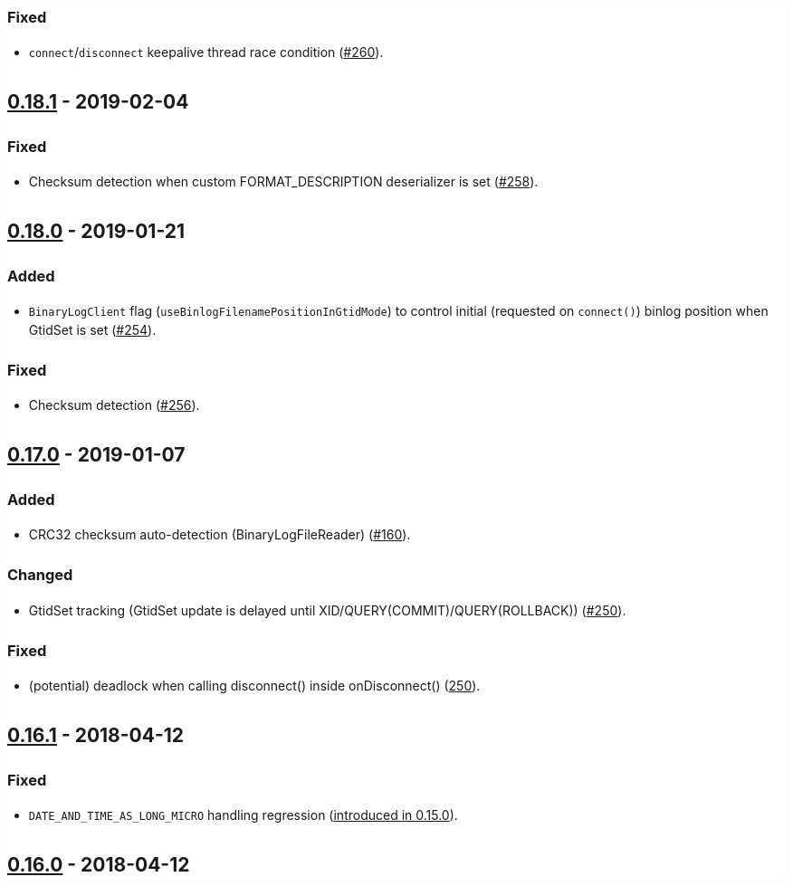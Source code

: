 ### Fixed
- `connect`/`disconnect` keepalive thread race condition ([#260](https://github.com/shyiko/mysql-binlog-connector-java/issues/260)).

## [0.18.1](https://github.com/shyiko/mysql-binlog-connector-java/compare/0.18.0...0.18.1) - 2019-02-04

### Fixed
- Checksum detection when custom FORMAT_DESCRIPTION deserializer is set ([#258](https://github.com/shyiko/mysql-binlog-connector-java/issues/258)).

## [0.18.0](https://github.com/shyiko/mysql-binlog-connector-java/compare/0.17.0...0.18.0) - 2019-01-21

### Added
- `BinaryLogClient` flag (`useBinlogFilenamePositionInGtidMode`) to control initial (requested on `connect()`) binlog position when GtidSet is set ([#254](https://github.com/shyiko/mysql-binlog-connector-java/issues/254)).

### Fixed
- Checksum detection ([#256](https://github.com/shyiko/mysql-binlog-connector-java/issues/256)).

## [0.17.0](https://github.com/shyiko/mysql-binlog-connector-java/compare/0.16.1...0.17.0) - 2019-01-07

### Added
- CRC32 checksum auto-detection (BinaryLogFileReader) ([#160](https://github.com/shyiko/mysql-binlog-connector-java/issues/160)).

### Changed
- GtidSet tracking (GtidSet update is delayed until XID/QUERY(COMMIT)/QUERY(ROLLBACK)) ([#250](https://github.com/shyiko/mysql-binlog-connector-java/issues/250)).

### Fixed
- (potential) deadlock when calling disconnect() inside onDisconnect() ([250](https://github.com/shyiko/mysql-binlog-connector-java/issues/230)).

## [0.16.1](https://github.com/shyiko/mysql-binlog-connector-java/compare/0.16.0...0.16.1) - 2018-04-12

### Fixed
- `DATE_AND_TIME_AS_LONG_MICRO` handling regression ([introduced in 0.15.0](https://github.com/shyiko/mysql-binlog-connector-java/commit/2530a83283ac681ae9ab8a99acfa6aa6b4e9d288#r28556787)).

## [0.16.0](https://github.com/shyiko/mysql-binlog-connector-java/compare/0.15.0...0.16.0) - 2018-04-12
